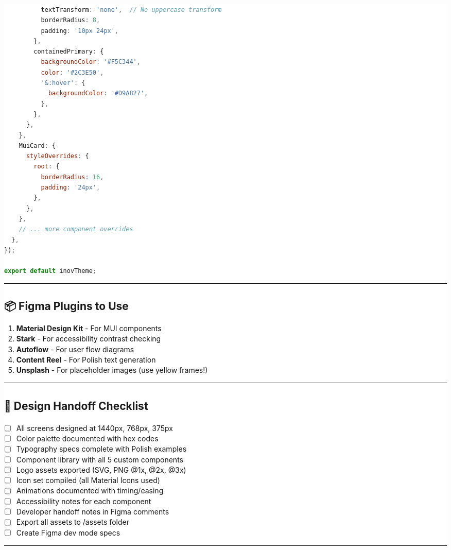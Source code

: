 ```javascript
          textTransform: 'none',  // No uppercase transform
          borderRadius: 8,
          padding: '10px 24px',
        },
        containedPrimary: {
          backgroundColor: '#F5C344',
          color: '#2C3E50',
          '&:hover': {
            backgroundColor: '#D9A827',
          },
        },
      },
    },
    MuiCard: {
      styleOverrides: {
        root: {
          borderRadius: 16,
          padding: '24px',
        },
      },
    },
    // ... more component overrides
  },
});

export default inovTheme;
```

---

## 📦 Figma Plugins to Use

1. **Material Design Kit** - For MUI components
2. **Stark** - For accessibility contrast checking
3. **Autoflow** - For user flow diagrams
4. **Content Reel** - For Polish text generation
5. **Unsplash** - For placeholder images (use yellow frames!)

---

## 🎯 Design Handoff Checklist

- [ ] All screens designed at 1440px, 768px, 375px
- [ ] Color palette documented with hex codes
- [ ] Typography specs complete with Polish examples
- [ ] Component library with all 5 custom components
- [ ] Logo assets exported (SVG, PNG @1x, @2x, @3x)
- [ ] Icon set compiled (all Material Icons used)
- [ ] Animations documented with timing/easing
- [ ] Accessibility notes for each component
- [ ] Developer handoff notes in Figma comments
- [ ] Export all assets to /assets folder
- [ ] Create Figma dev mode specs

---